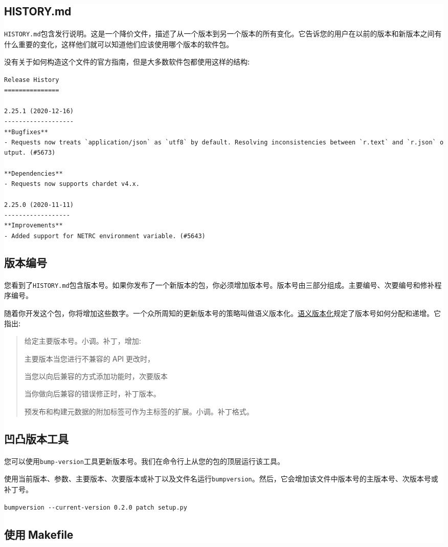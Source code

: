 ## HISTORY.md

`HISTORY.md`包含发行说明。这是一个降价文件，描述了从一个版本到另一个版本的所有变化。它告诉您的用户在以前的版本和新版本之间有什么重要的变化，这样他们就可以知道他们应该使用哪个版本的软件包。

没有关于如何构造这个文件的官方指南，但是大多数软件包都使用这样的结构:

```
Release History
===============

2.25.1 (2020-12-16)
-------------------
**Bugfixes**
- Requests now treats `application/json` as `utf8` by default. Resolving inconsistencies between `r.text` and `r.json` output. (#5673)

**Dependencies**
- Requests now supports chardet v4.x.

2.25.0 (2020-11-11)
------------------
**Improvements**
- Added support for NETRC environment variable. (#5643)
```

## 版本编号

您看到了`HISTORY.md`包含版本号。如果你发布了一个新版本的包，你必须增加版本号。版本号由三部分组成。主要编号、次要编号和修补程序编号。

随着你开发这个包，你将增加这些数字。一个众所周知的更新版本号的策略叫做语义版本化。[语义版本化](https://semver.org/)规定了版本号如何分配和递增。它指出:

> 给定主要版本号。小调。补丁，增加:
> 
> 主要版本当您进行不兼容的 API 更改时，
> 
> 当您以向后兼容的方式添加功能时，次要版本
> 
> 当你做向后兼容的错误修正时，补丁版本。
> 
> 预发布和构建元数据的附加标签可作为主标签的扩展。小调。补丁格式。

## 凹凸版本工具

您可以使用`bump-version`工具更新版本号。我们在命令行上从您的包的顶层运行该工具。

使用当前版本、参数、主要版本、次要版本或补丁以及文件名运行`bumpversion`。然后，它会增加该文件中版本号的主版本号、次版本号或补丁号。

```
bumpversion --current-version 0.2.0 patch setup.py
```

## 使用 Makefile
